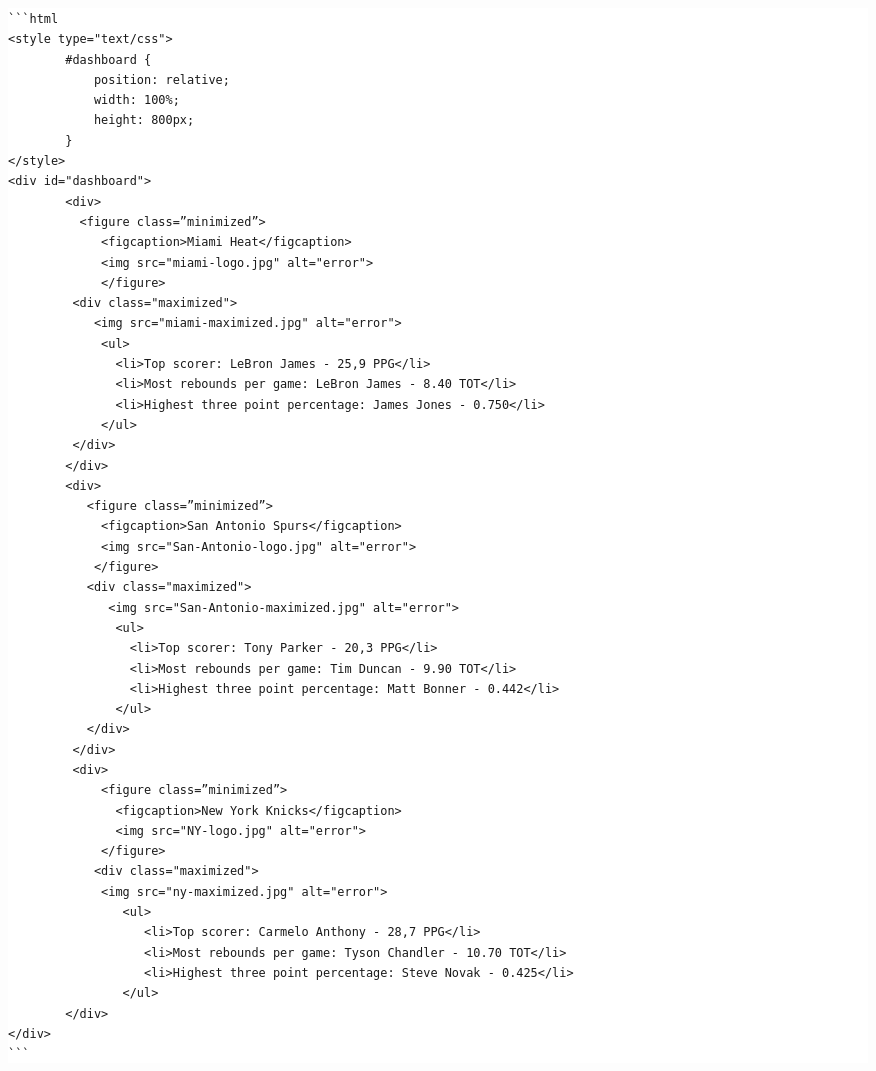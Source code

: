 	```html
	<style type="text/css">
	        #dashboard {
	            position: relative;
	            width: 100%;
	            height: 800px;
	        }
	</style> 
	<div id="dashboard">
	        <div>
	          <figure class=”minimized”>
	             <figcaption>Miami Heat</figcaption>
	             <img src="miami-logo.jpg" alt="error">
	             </figure>
	         <div class="maximized">
	            <img src="miami-maximized.jpg" alt="error">
	             <ul>
	               <li>Top scorer: LeBron James - 25,9 PPG</li>
	               <li>Most rebounds per game: LeBron James - 8.40 TOT</li>
	               <li>Highest three point percentage: James Jones - 0.750</li>
	             </ul>
	         </div>
	        </div>
	        <div>
	           <figure class=”minimized”>
	             <figcaption>San Antonio Spurs</figcaption>
	             <img src="San-Antonio-logo.jpg" alt="error">
	            </figure>
	           <div class="maximized">
	              <img src="San-Antonio-maximized.jpg" alt="error">
	               <ul>
	                 <li>Top scorer: Tony Parker - 20,3 PPG</li>
	                 <li>Most rebounds per game: Tim Duncan - 9.90 TOT</li>
	                 <li>Highest three point percentage: Matt Bonner - 0.442</li>
	               </ul>
	           </div>
	         </div>
	         <div>
	             <figure class=”minimized”>
	               <figcaption>New York Knicks</figcaption>
	               <img src="NY-logo.jpg" alt="error">
	             </figure>
	            <div class="maximized">
	             <img src="ny-maximized.jpg" alt="error">
	                <ul>
	                   <li>Top scorer: Carmelo Anthony - 28,7 PPG</li>
	                   <li>Most rebounds per game: Tyson Chandler - 10.70 TOT</li>
	                   <li>Highest three point percentage: Steve Novak - 0.425</li>
	                </ul>
	        </div>
	</div>
	```
